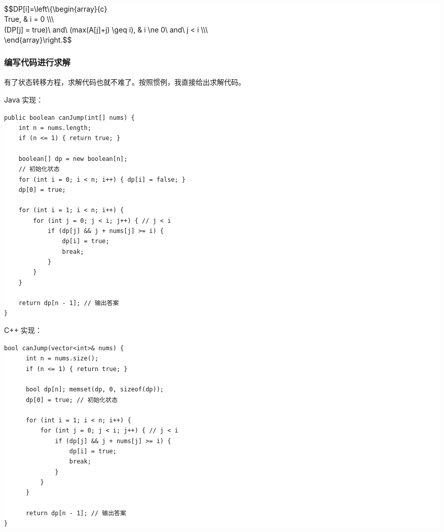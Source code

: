 $$DP\[i\]=\\left\\{\\begin{array}{c}  
True, & i = 0 \\\\\\  
(DP\[j\] = true)\\ and\\ (max(A\[j\]+j) \\geq i), & i \\ne 0\\ and\\ j < i \\\\\\  
\\end{array}\\right.$$

### 编写代码进行求解

有了状态转移方程，求解代码也就不难了。按照惯例，我直接给出求解代码。

Java 实现：

```
public boolean canJump(int[] nums) {
    int n = nums.length;
    if (n <= 1) { return true; }

    boolean[] dp = new boolean[n];
    // 初始化状态
    for (int i = 0; i < n; i++) { dp[i] = false; }
    dp[0] = true;

    for (int i = 1; i < n; i++) {
        for (int j = 0; j < i; j++) { // j < i
            if (dp[j] && j + nums[j] >= i) {
                dp[i] = true;
                break;
            }
        }
    }

    return dp[n - 1]; // 输出答案
}

```

C++ 实现：

```
bool canJump(vector<int>& nums) {
      int n = nums.size();
      if (n <= 1) { return true; }

      bool dp[n]; memset(dp, 0, sizeof(dp));
      dp[0] = true; // 初始化状态

      for (int i = 1; i < n; i++) {
          for (int j = 0; j < i; j++) { // j < i
              if (dp[j] && j + nums[j] >= i) {
                  dp[i] = true;
                  break;
              }
          }
      }

      return dp[n - 1]; // 输出答案
}

```
